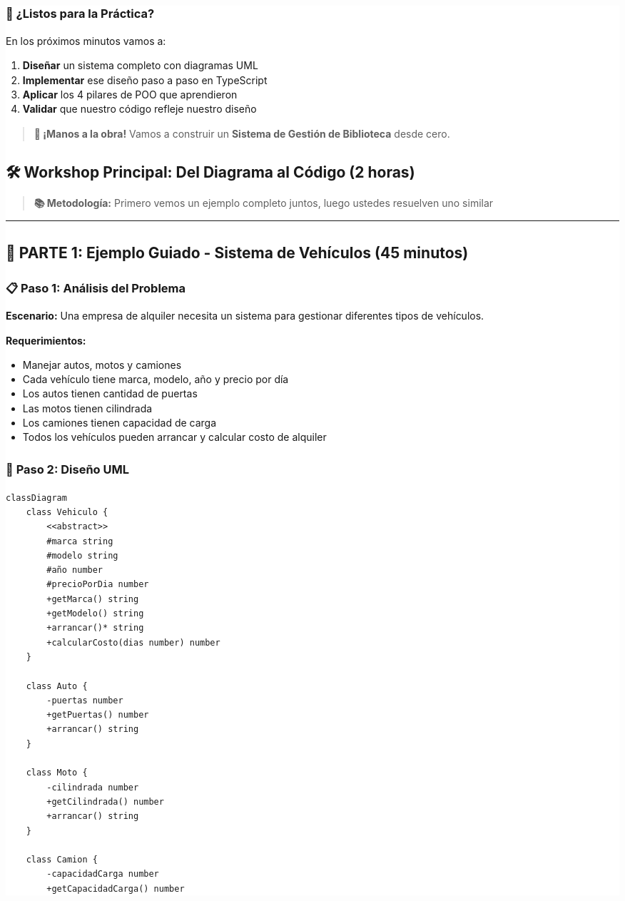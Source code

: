 ### 🚀 ¿Listos para la Práctica?

En los próximos minutos vamos a:

1. **Diseñar** un sistema completo con diagramas UML
2. **Implementar** ese diseño paso a paso en TypeScript
3. **Aplicar** los 4 pilares de POO que aprendieron
4. **Validar** que nuestro código refleje nuestro diseño

> **🎪 ¡Manos a la obra!** Vamos a construir un **Sistema de Gestión de Biblioteca** desde cero.

## 🛠️ Workshop Principal: Del Diagrama al Código (2 horas)

> **📚 Metodología:** Primero vemos un ejemplo completo juntos, luego ustedes resuelven uno similar

---

## 🎯 **PARTE 1: Ejemplo Guiado - Sistema de Vehículos** (45 minutos)

### 📋 **Paso 1: Análisis del Problema**

**Escenario:** Una empresa de alquiler necesita un sistema para gestionar diferentes tipos de vehículos.

**Requerimientos:**

- Manejar autos, motos y camiones
- Cada vehículo tiene marca, modelo, año y precio por día
- Los autos tienen cantidad de puertas
- Las motos tienen cilindrada
- Los camiones tienen capacidad de carga
- Todos los vehículos pueden arrancar y calcular costo de alquiler

### 🎨 **Paso 2: Diseño UML**

```mermaid
classDiagram
    class Vehiculo {
        <<abstract>>
        #marca string
        #modelo string
        #año number
        #precioPorDia number
        +getMarca() string
        +getModelo() string
        +arrancar()* string
        +calcularCosto(dias number) number
    }

    class Auto {
        -puertas number
        +getPuertas() number
        +arrancar() string
    }

    class Moto {
        -cilindrada number
        +getCilindrada() number
        +arrancar() string
    }

    class Camion {
        -capacidadCarga number
        +getCapacidadCarga() number
```
